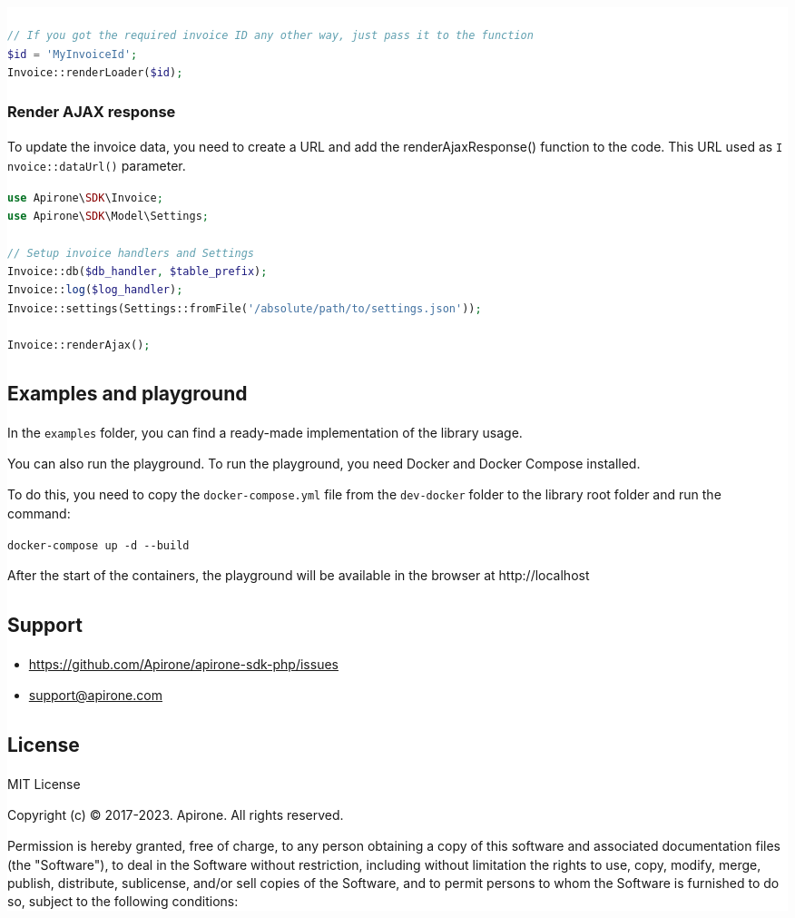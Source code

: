 ```php

// If you got the required invoice ID any other way, just pass it to the function
$id = 'MyInvoiceId';
Invoice::renderLoader($id);
```

### Render AJAX response

To update the invoice data, you need to create a URL and add the renderAjaxResponse() function to the code.
This URL used as ```Invoice::dataUrl()``` parameter.

```php
use Apirone\SDK\Invoice;
use Apirone\SDK\Model\Settings;

// Setup invoice handlers and Settings
Invoice::db($db_handler, $table_prefix);
Invoice::log($log_handler);
Invoice::settings(Settings::fromFile('/absolute/path/to/settings.json'));

Invoice::renderAjax();
```

## Examples and playground

In the ```examples``` folder, you can find a ready-made implementation of the library usage.

You can also run the playground.
To run the playground, you need Docker and Docker Compose installed.

To do this, you need to copy the ```docker-compose.yml``` file from the ```dev-docker``` folder to the library root folder and run the command:

    docker-compose up -d --build

After the start of the containers, the playground will be available in the browser at http://localhost

## Support

- https://github.com/Apirone/apirone-sdk-php/issues

- support@apirone.com

## License

MIT License

Copyright (c) © 2017-2023. Apirone. All rights reserved.

Permission is hereby granted, free of charge, to any person obtaining a copy
of this software and associated documentation files (the "Software"), to deal
in the Software without restriction, including without limitation the rights
to use, copy, modify, merge, publish, distribute, sublicense, and/or sell
copies of the Software, and to permit persons to whom the Software is
furnished to do so, subject to the following conditions:
